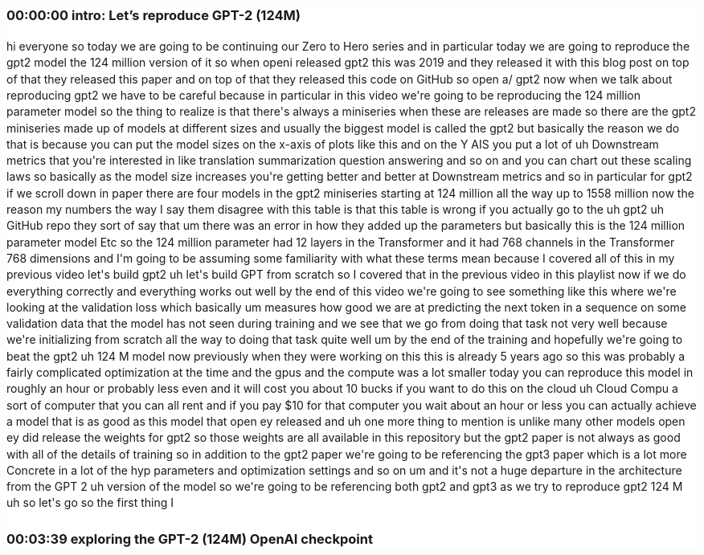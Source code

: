 ### 00:00:00 intro: Let’s reproduce GPT-2 (124M)

hi everyone so today we are going to be continuing our Zero to Hero series and in particular today we are going to reproduce the gpt2 model the 124 million version of it so when openi released gpt2 this was 2019 and they released it with this blog post on top of that they released this paper and on top of that they released this code on GitHub so open a/ gpt2 now when we talk about reproducing gpt2 we have to be careful because in particular in this video we're going to be reproducing the 124 million parameter model so the thing to realize is that there's always a miniseries when these are releases are made so there are the gpt2 miniseries made up of models at different sizes and usually the biggest model is called the gpt2 but basically the reason we do that is because you can put the model sizes on the x-axis of plots like this and on the Y AIS you put a lot of uh Downstream metrics that you're interested in like translation summarization question answering and so on and you can chart out these scaling laws so basically as the model size increases you're getting better and better at Downstream metrics and so in particular for gpt2 if we scroll down in paper there are four models in the gpt2 miniseries starting at 124 million all the way up to 1558 million now the reason my numbers the way I say them disagree with this table is that this table is wrong if you actually go to the uh gpt2 uh GitHub repo they sort of say that um there was an error in how they added up the parameters but basically this is the 124 million parameter model Etc so the 124 million parameter had 12 layers in the Transformer and it had 768 channels in the Transformer 768 dimensions and I'm going to be assuming some familiarity with what these terms mean because I covered all of this in my previous video let's build gpt2 uh let's build GPT from scratch so I covered that in the previous video in this playlist now if we do everything correctly and everything works out well by the end of this video we're going to see something like this where we're looking at the validation loss which basically um measures how good we are at predicting the next token in a sequence on some validation data that the model has not seen during training and we see that we go from doing that task not very well because we're initializing from scratch all the way to doing that task quite well um by the end of the training and hopefully we're going to beat the gpt2 uh 124 M model now previously when they were working on this this is already 5 years ago so this was probably a fairly complicated optimization at the time and the gpus and the compute was a lot smaller today you can reproduce this model in roughly an hour or probably less even and it will cost you about 10 bucks if you want to do this on the cloud uh Cloud Compu a sort of computer that you can all rent and if you pay $10 for that computer you wait about an hour or less you can actually achieve a model that is as good as this model that open ey released and uh one more thing to mention is unlike many other models open ey did release the weights for gpt2 so those weights are all available in this repository but the gpt2 paper is not always as good with all of the details of training so in addition to the gpt2 paper we're going to be referencing the gpt3 paper which is a lot more Concrete in a lot of the hyp parameters and optimization settings and so on um and it's not a huge departure in the architecture from the GPT 2 uh version of the model so we're going to be referencing both gpt2 and gpt3 as we try to reproduce gpt2 124 M uh so let's go so the first thing I

### 00:03:39 exploring the GPT-2 (124M) OpenAI checkpoint
